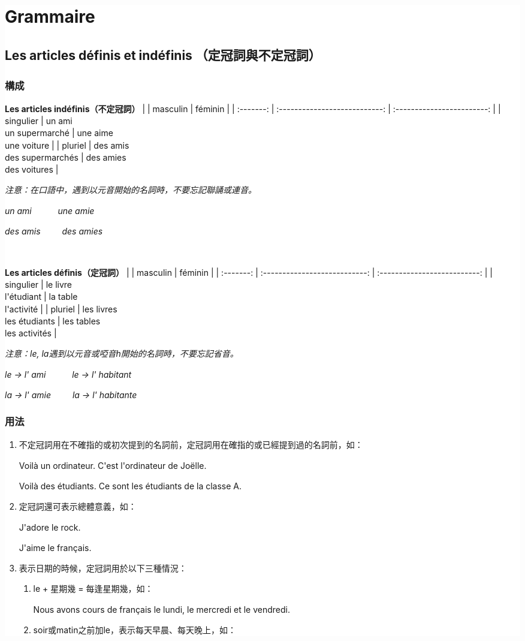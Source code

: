 # Grammaire

## Les articles définis et indéfinis （定冠詞與不定冠詞）

### 構成

**Les articles indéfinis（不定冠詞）**
|           |          masculin             |           féminin          |
| :-------: | :---------------------------: | :------------------------: |
| singulier |   un ami<br/>un supermarché   |  une aime<br/>une voiture  |
| pluriel   | des amis<br/>des supermarchés | des amies<br/>des voitures |

*注意：在口語中，遇到以元音開始的名詞時，不要忘記聯誦或連音。*

*un ami  &emsp;&emsp;&nbsp;&nbsp;  une amie*

*des amis  &emsp;&emsp;  des amies*

<br/>

**Les articles définis（定冠詞）**
|           |           masculin            |            féminin           |
| :-------: | :---------------------------: | :--------------------------: |
| singulier |    le livre<br/>l'étudiant    |   la table<br/>l'activité    |
| pluriel   | les livres<br/> les étudiants | les tables<br/>les activités |

*注意：le, la遇到以元音或啞音h開始的名詞時，不要忘記省音。*

*le -> l'  ami   &emsp;&emsp;&nbsp;&nbsp;   le -> l'  habitant*

*la -> l'  amie   &emsp;&emsp;  la -> l'  habitante*


### 用法

1. 不定冠詞用在不確指的或初次提到的名詞前，定冠詞用在確指的或已經提到過的名詞前，如：

    Voilà un ordinateur. C'est l'ordinateur de Joëlle.

    Voilà des étudiants. Ce sont les étudiants de la classe A.

2. 定冠詞還可表示總體意義，如：

    J'adore le rock.

    J'aime le français.

3. 表示日期的時候，定冠詞用於以下三種情況：

    1. le + 星期幾 = 每逢星期幾，如：

        Nous avons cours de français le lundi, le mercredi et le vendredi.

    2. soir或matin之前加le，表示每天早晨、每天晚上，如：
